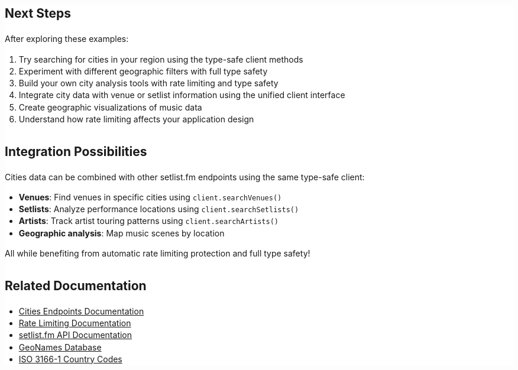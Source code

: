 ## Next Steps

After exploring these examples:

1. Try searching for cities in your region using the type-safe client methods
2. Experiment with different geographic filters with full type safety
3. Build your own city analysis tools with rate limiting and type safety
4. Integrate city data with venue or setlist information using the unified client interface
5. Create geographic visualizations of music data
6. Understand how rate limiting affects your application design

## Integration Possibilities

Cities data can be combined with other setlist.fm endpoints using the same type-safe client:

- **Venues**: Find venues in specific cities using `client.searchVenues()`
- **Setlists**: Analyze performance locations using `client.searchSetlists()`
- **Artists**: Track artist touring patterns using `client.searchArtists()`
- **Geographic analysis**: Map music scenes by location

All while benefiting from automatic rate limiting protection and full type safety!

## Related Documentation

- [Cities Endpoints Documentation](../../src/endpoints/cities/README.md)
- [Rate Limiting Documentation](../../src/utils/rateLimiter.ts)
- [setlist.fm API Documentation](https://api.setlist.fm/docs/1.0/index.html)
- [GeoNames Database](http://geonames.org/)
- [ISO 3166-1 Country Codes](https://en.wikipedia.org/wiki/ISO_3166-1)
